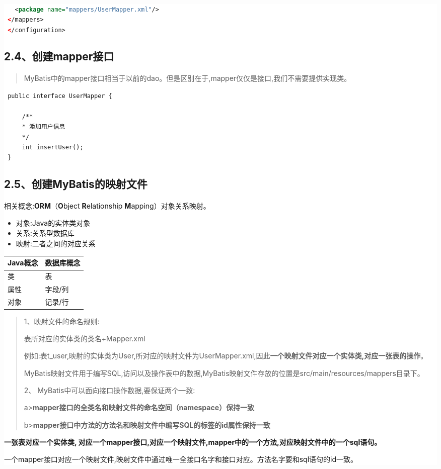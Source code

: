 ```xml
   <package name="mappers/UserMapper.xml"/>
 </mappers>
 </configuration>
```

## **2.4、创建mapper接口**

> MyBatis中的mapper接口相当于以前的dao。但是区别在于,mapper仅仅是接口,我们不需要提供实现类。

```
 public interface UserMapper {

     /**
     * 添加用户信息
     */
     int insertUser();
 }
```

## **2.5、创建MyBatis的映射文件**

相关概念:**ORM**（**O**bject **R**elationship **M**apping）对象关系映射。

- 对象:Java的实体类对象
- 关系:关系型数据库
- 映射:二者之间的对应关系

| **Java概念** | **数据库概念** |
| ------------ | -------------- |
| 类           | 表             |
| 属性         | 字段/列        |
| 对象         | 记录/行        |

> 1、映射文件的命名规则:
>
>
> 表所对应的实体类的类名+Mapper.xml
>
> 例如:表t_user,映射的实体类为User,所对应的映射文件为UserMapper.xml,因此**一个映射文件对应一个实体类,对应一张表的操作**。
>
> MyBatis映射文件用于编写SQL,访问以及操作表中的数据,MyBatis映射文件存放的位置是src/main/resources/mappers目录下。
>
> 2、 MyBatis中可以面向接口操作数据,要保证两个一致:
>
> a>**mapper接口的全类名和映射文件的命名空间（namespace）保持一致**
>
> b>**mapper接口中方法的方法名和映射文件中编写SQL的标签的id属性保持一致**

**一张表对应一个实体类, 对应一个mapper接口,对应一个映射文件,mapper中的一个方法,对应映射文件中的一个sql语句。**

一个mapper接口对应一个映射文件,映射文件中通过唯一全接口名字和接口对应。方法名字要和sql语句的id一致。
